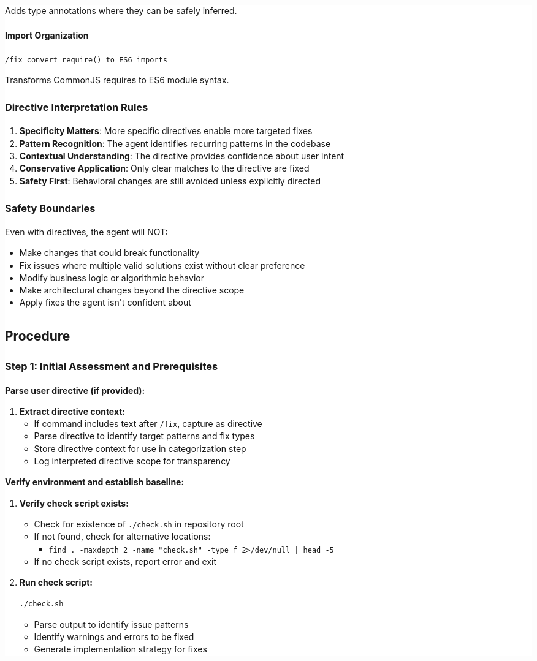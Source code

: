Adds type annotations where they can be safely inferred.

#### Import Organization

```text
/fix convert require() to ES6 imports
```

Transforms CommonJS requires to ES6 module syntax.

### Directive Interpretation Rules

1. **Specificity Matters**: More specific directives enable more targeted fixes
2. **Pattern Recognition**: The agent identifies recurring patterns in the codebase
3. **Contextual Understanding**: The directive provides confidence about user intent
4. **Conservative Application**: Only clear matches to the directive are fixed
5. **Safety First**: Behavioral changes are still avoided unless explicitly directed

### Safety Boundaries

Even with directives, the agent will NOT:

- Make changes that could break functionality
- Fix issues where multiple valid solutions exist without clear preference
- Modify business logic or algorithmic behavior
- Make architectural changes beyond the directive scope
- Apply fixes the agent isn't confident about

## Procedure

### Step 1: Initial Assessment and Prerequisites

**Parse user directive (if provided):**

1. **Extract directive context:**
   - If command includes text after `/fix`, capture as directive
   - Parse directive to identify target patterns and fix types
   - Store directive context for use in categorization step
   - Log interpreted directive scope for transparency

**Verify environment and establish baseline:**

1. **Verify check script exists:**
   - Check for existence of `./check.sh` in repository root
   - If not found, check for alternative locations:
     - `find . -maxdepth 2 -name "check.sh" -type f 2>/dev/null | head -5`
   - If no check script exists, report error and exit

2. **Run check script:**

   ```bash
   ./check.sh
   ```

   - Parse output to identify issue patterns
   - Identify warnings and errors to be fixed
   - Generate implementation strategy for fixes
